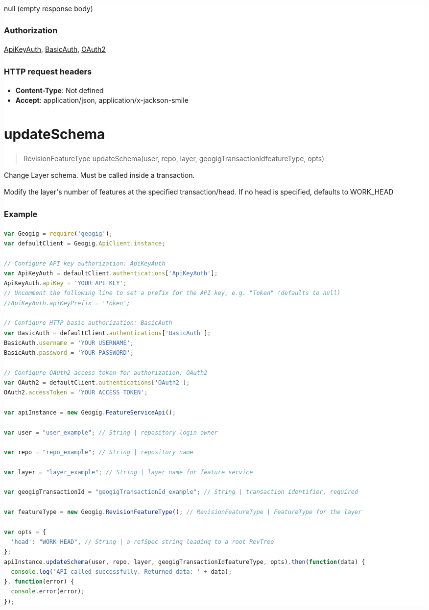 null (empty response body)

### Authorization

[ApiKeyAuth](../README.md#ApiKeyAuth), [BasicAuth](../README.md#BasicAuth), [OAuth2](../README.md#OAuth2)

### HTTP request headers

 - **Content-Type**: Not defined
 - **Accept**: application/json, application/x-jackson-smile

<a name="updateSchema"></a>
# **updateSchema**
> RevisionFeatureType updateSchema(user, repo, layer, geogigTransactionIdfeatureType, opts)

Change Layer schema. Must be called inside a transaction.

Modify the layer&#39;s number of features at the specified transaction/head. If no head is specified, defaults to WORK_HEAD

### Example
```javascript
var Geogig = require('geogig');
var defaultClient = Geogig.ApiClient.instance;

// Configure API key authorization: ApiKeyAuth
var ApiKeyAuth = defaultClient.authentications['ApiKeyAuth'];
ApiKeyAuth.apiKey = 'YOUR API KEY';
// Uncomment the following line to set a prefix for the API key, e.g. "Token" (defaults to null)
//ApiKeyAuth.apiKeyPrefix = 'Token';

// Configure HTTP basic authorization: BasicAuth
var BasicAuth = defaultClient.authentications['BasicAuth'];
BasicAuth.username = 'YOUR USERNAME';
BasicAuth.password = 'YOUR PASSWORD';

// Configure OAuth2 access token for authorization: OAuth2
var OAuth2 = defaultClient.authentications['OAuth2'];
OAuth2.accessToken = 'YOUR ACCESS TOKEN';

var apiInstance = new Geogig.FeatureServiceApi();

var user = "user_example"; // String | repository login owner

var repo = "repo_example"; // String | repository name

var layer = "layer_example"; // String | layer name for feature service

var geogigTransactionId = "geogigTransactionId_example"; // String | transaction identifier, required

var featureType = new Geogig.RevisionFeatureType(); // RevisionFeatureType | FeatureType for the layer

var opts = { 
  'head': "WORK_HEAD", // String | a refSpec string leading to a root RevTree
};
apiInstance.updateSchema(user, repo, layer, geogigTransactionIdfeatureType, opts).then(function(data) {
  console.log('API called successfully. Returned data: ' + data);
}, function(error) {
  console.error(error);
});
```